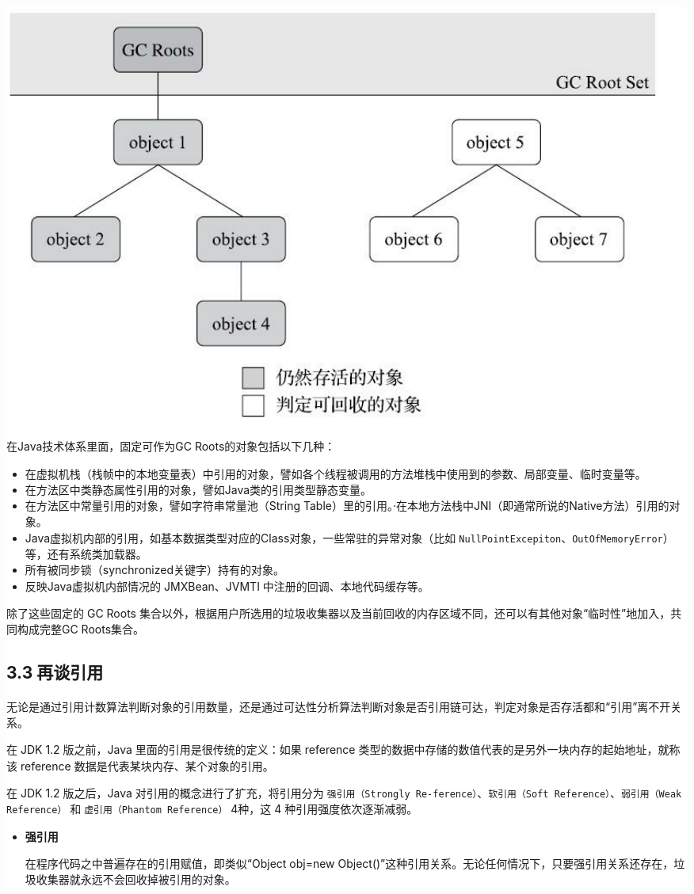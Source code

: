 ![1644230834086](./imgs/1644230834086.png)

在Java技术体系里面，固定可作为GC Roots的对象包括以下几种： 

- 在虚拟机栈（栈帧中的本地变量表）中引用的对象，譬如各个线程被调用的方法堆栈中使用到的参数、局部变量、临时变量等。 
- 在方法区中类静态属性引用的对象，譬如Java类的引用类型静态变量。 
- 在方法区中常量引用的对象，譬如字符串常量池（String Table）里的引用。·在本地方法栈中JNI（即通常所说的Native方法）引用的对象。 
- Java虚拟机内部的引用，如基本数据类型对应的Class对象，一些常驻的异常对象（比如 `NullPointExcepiton`、`OutOfMemoryError`）等，还有系统类加载器。 
- 所有被同步锁（synchronized关键字）持有的对象。 
- 反映Java虚拟机内部情况的 JMXBean、JVMTI 中注册的回调、本地代码缓存等。

除了这些固定的 GC Roots 集合以外，根据用户所选用的垃圾收集器以及当前回收的内存区域不同，还可以有其他对象“临时性”地加入，共同构成完整GC Roots集合。



## 3.3 再谈引用

无论是通过引用计数算法判断对象的引用数量，还是通过可达性分析算法判断对象是否引用链可达，判定对象是否存活都和“引用”离不开关系。

在 JDK 1.2 版之前，Java 里面的引用是很传统的定义：如果 reference 类型的数据中存储的数值代表的是另外一块内存的起始地址，就称该 reference 数据是代表某块内存、某个对象的引用。

在 JDK 1.2 版之后，Java 对引用的概念进行了扩充，将引用分为 `强引用（Strongly Re-ference）`、`软引用（Soft Reference）`、`弱引用（Weak Reference）` 和 `虚引用（Phantom Reference）` 4种，这 4 种引用强度依次逐渐减弱。 

- **强引用**

  在程序代码之中普遍存在的引用赋值，即类似“Object obj=new Object()”这种引用关系。无论任何情况下，只要强引用关系还存在，垃圾收集器就永远不会回收掉被引用的对象。 
